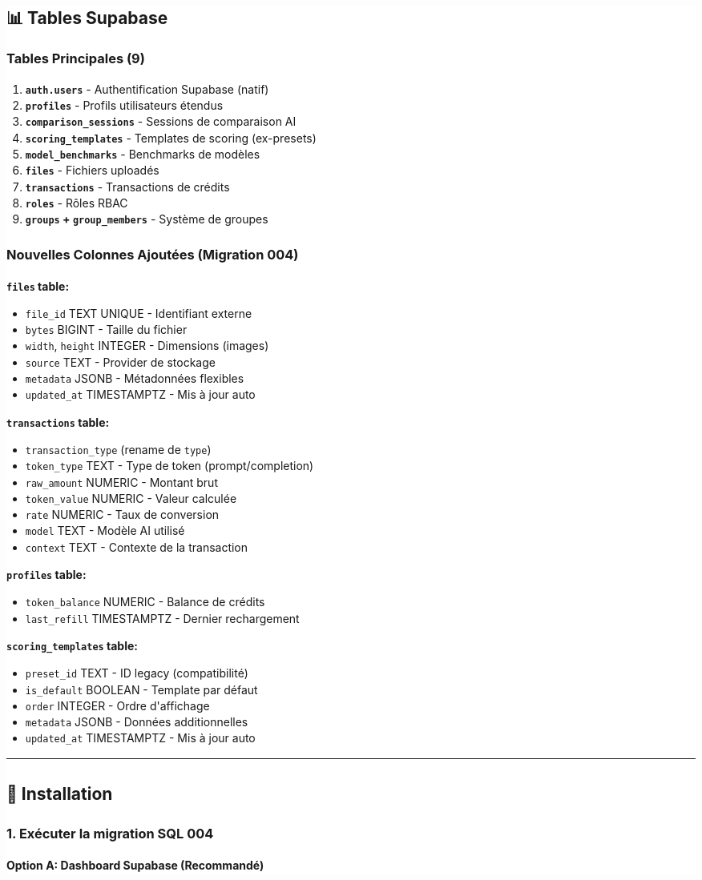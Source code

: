 ## 📊 Tables Supabase

### Tables Principales (9)

1. **`auth.users`** - Authentification Supabase (natif)
2. **`profiles`** - Profils utilisateurs étendus
3. **`comparison_sessions`** - Sessions de comparaison AI
4. **`scoring_templates`** - Templates de scoring (ex-presets)
5. **`model_benchmarks`** - Benchmarks de modèles
6. **`files`** - Fichiers uploadés
7. **`transactions`** - Transactions de crédits
8. **`roles`** - Rôles RBAC
9. **`groups` + `group_members`** - Système de groupes

### Nouvelles Colonnes Ajoutées (Migration 004)

**`files` table:**
- `file_id` TEXT UNIQUE - Identifiant externe
- `bytes` BIGINT - Taille du fichier
- `width`, `height` INTEGER - Dimensions (images)
- `source` TEXT - Provider de stockage
- `metadata` JSONB - Métadonnées flexibles
- `updated_at` TIMESTAMPTZ - Mis à jour auto

**`transactions` table:**
- `transaction_type` (rename de `type`)
- `token_type` TEXT - Type de token (prompt/completion)
- `raw_amount` NUMERIC - Montant brut
- `token_value` NUMERIC - Valeur calculée
- `rate` NUMERIC - Taux de conversion
- `model` TEXT - Modèle AI utilisé
- `context` TEXT - Contexte de la transaction

**`profiles` table:**
- `token_balance` NUMERIC - Balance de crédits
- `last_refill` TIMESTAMPTZ - Dernier rechargement

**`scoring_templates` table:**
- `preset_id` TEXT - ID legacy (compatibilité)
- `is_default` BOOLEAN - Template par défaut
- `order` INTEGER - Ordre d'affichage
- `metadata` JSONB - Données additionnelles
- `updated_at` TIMESTAMPTZ - Mis à jour auto

---

## 🔧 Installation

### 1. Exécuter la migration SQL 004

**Option A: Dashboard Supabase (Recommandé)**
